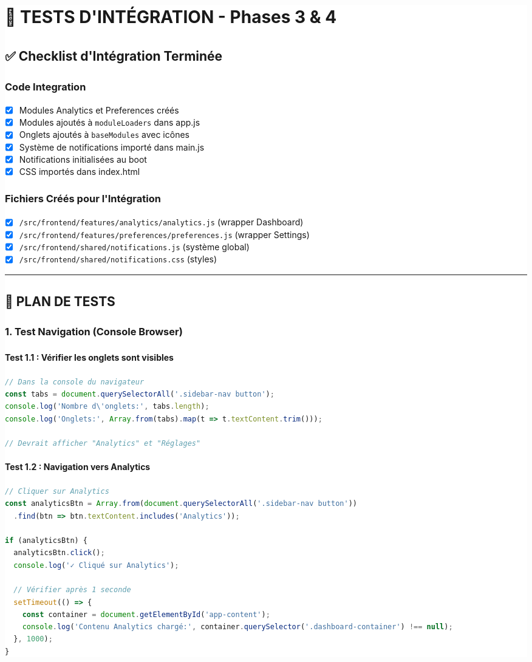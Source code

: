 # 🧪 TESTS D'INTÉGRATION - Phases 3 & 4

## ✅ Checklist d'Intégration Terminée

### Code Integration
- [x] Modules Analytics et Preferences créés
- [x] Modules ajoutés à `moduleLoaders` dans app.js
- [x] Onglets ajoutés à `baseModules` avec icônes
- [x] Système de notifications importé dans main.js
- [x] Notifications initialisées au boot
- [x] CSS importés dans index.html

### Fichiers Créés pour l'Intégration
- [x] `/src/frontend/features/analytics/analytics.js` (wrapper Dashboard)
- [x] `/src/frontend/features/preferences/preferences.js` (wrapper Settings)
- [x] `/src/frontend/shared/notifications.js` (système global)
- [x] `/src/frontend/shared/notifications.css` (styles)

---

## 🧪 PLAN DE TESTS

### 1. Test Navigation (Console Browser)

#### Test 1.1 : Vérifier les onglets sont visibles
```javascript
// Dans la console du navigateur
const tabs = document.querySelectorAll('.sidebar-nav button');
console.log('Nombre d\'onglets:', tabs.length);
console.log('Onglets:', Array.from(tabs).map(t => t.textContent.trim()));

// Devrait afficher "Analytics" et "Réglages"
```

#### Test 1.2 : Navigation vers Analytics
```javascript
// Cliquer sur Analytics
const analyticsBtn = Array.from(document.querySelectorAll('.sidebar-nav button'))
  .find(btn => btn.textContent.includes('Analytics'));

if (analyticsBtn) {
  analyticsBtn.click();
  console.log('✓ Cliqué sur Analytics');

  // Vérifier après 1 seconde
  setTimeout(() => {
    const container = document.getElementById('app-content');
    console.log('Contenu Analytics chargé:', container.querySelector('.dashboard-container') !== null);
  }, 1000);
}
```
